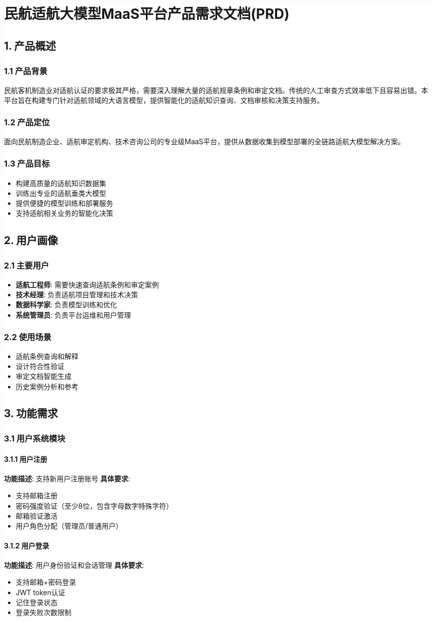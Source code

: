 # 民航适航大模型MaaS平台产品需求文档(PRD)

## 1. 产品概述

### 1.1 产品背景
民航客机制造业对适航认证的要求极其严格，需要深入理解大量的适航规章条例和审定文档。传统的人工审查方式效率低下且容易出错。本平台旨在构建专门针对适航领域的大语言模型，提供智能化的适航知识查询、文档审核和决策支持服务。

### 1.2 产品定位
面向民航制造企业、适航审定机构、技术咨询公司的专业级MaaS平台，提供从数据收集到模型部署的全链路适航大模型解决方案。

### 1.3 产品目标
- 构建高质量的适航知识数据集
- 训练出专业的适航垂类大模型
- 提供便捷的模型训练和部署服务
- 支持适航相关业务的智能化决策

## 2. 用户画像

### 2.1 主要用户
- **适航工程师**: 需要快速查询适航条例和审定案例
- **技术经理**: 负责适航项目管理和技术决策
- **数据科学家**: 负责模型训练和优化
- **系统管理员**: 负责平台运维和用户管理

### 2.2 使用场景
- 适航条例查询和解释
- 设计符合性验证
- 审定文档智能生成
- 历史案例分析和参考

## 3. 功能需求

### 3.1 用户系统模块

#### 3.1.1 用户注册
**功能描述**: 支持新用户注册账号
**具体要求**:
- 支持邮箱注册
- 密码强度验证（至少8位，包含字母数字特殊字符）
- 邮箱验证激活
- 用户角色分配（管理员/普通用户）

#### 3.1.2 用户登录
**功能描述**: 用户身份验证和会话管理
**具体要求**:
- 支持邮箱+密码登录
- JWT token认证
- 记住登录状态
- 登录失败次数限制
